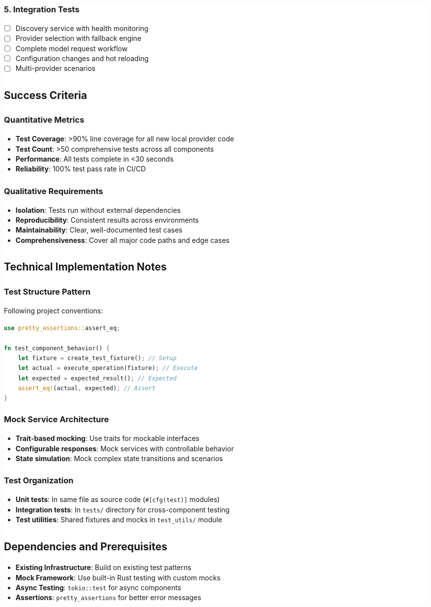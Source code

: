 ### 5. Integration Tests
- [ ] Discovery service with health monitoring
- [ ] Provider selection with fallback engine
- [ ] Complete model request workflow
- [ ] Configuration changes and hot reloading
- [ ] Multi-provider scenarios

## Success Criteria

### Quantitative Metrics
- **Test Coverage**: >90% line coverage for all new local provider code
- **Test Count**: >50 comprehensive tests across all components
- **Performance**: All tests complete in <30 seconds
- **Reliability**: 100% test pass rate in CI/CD

### Qualitative Requirements
- **Isolation**: Tests run without external dependencies
- **Reproducibility**: Consistent results across environments
- **Maintainability**: Clear, well-documented test cases
- **Comprehensiveness**: Cover all major code paths and edge cases

## Technical Implementation Notes

### Test Structure Pattern
Following project conventions:
```rust
use pretty_assertions::assert_eq;

fn test_component_behavior() {
    let fixture = create_test_fixture(); // Setup
    let actual = execute_operation(fixture); // Execute
    let expected = expected_result(); // Expected
    assert_eq!(actual, expected); // Assert
}
```

### Mock Service Architecture
- **Trait-based mocking**: Use traits for mockable interfaces
- **Configurable responses**: Mock services with controllable behavior
- **State simulation**: Mock complex state transitions and scenarios

### Test Organization
- **Unit tests**: In same file as source code (`#[cfg(test)]` modules)
- **Integration tests**: In `tests/` directory for cross-component testing
- **Test utilities**: Shared fixtures and mocks in `test_utils/` module

## Dependencies and Prerequisites
- **Existing Infrastructure**: Build on existing test patterns
- **Mock Framework**: Use built-in Rust testing with custom mocks
- **Async Testing**: `tokio::test` for async components
- **Assertions**: `pretty_assertions` for better error messages
